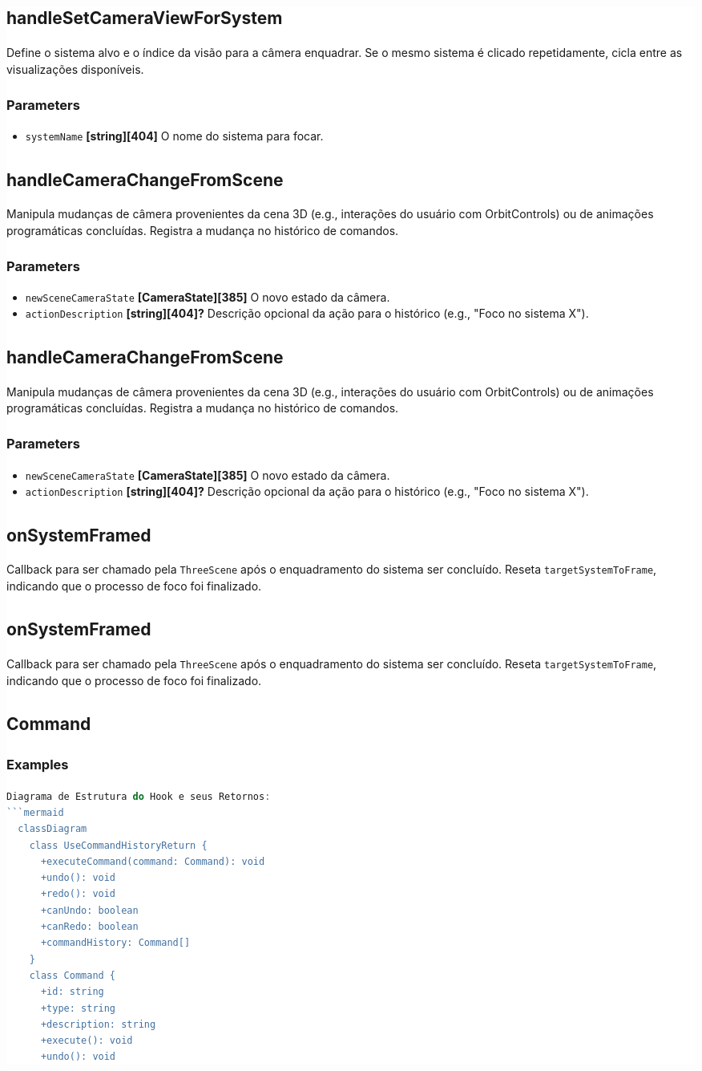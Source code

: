## handleSetCameraViewForSystem

Define o sistema alvo e o índice da visão para a câmera enquadrar.
Se o mesmo sistema é clicado repetidamente, cicla entre as visualizações disponíveis.

### Parameters

*   `systemName` **[string][404]** O nome do sistema para focar.

## handleCameraChangeFromScene

Manipula mudanças de câmera provenientes da cena 3D (e.g., interações do usuário com OrbitControls)
ou de animações programáticas concluídas. Registra a mudança no histórico de comandos.

### Parameters

*   `newSceneCameraState` **[CameraState][385]** O novo estado da câmera.
*   `actionDescription` **[string][404]?** Descrição opcional da ação para o histórico (e.g., "Foco no sistema X").

## handleCameraChangeFromScene

Manipula mudanças de câmera provenientes da cena 3D (e.g., interações do usuário com OrbitControls)
ou de animações programáticas concluídas. Registra a mudança no histórico de comandos.

### Parameters

*   `newSceneCameraState` **[CameraState][385]** O novo estado da câmera.
*   `actionDescription` **[string][404]?** Descrição opcional da ação para o histórico (e.g., "Foco no sistema X").

## onSystemFramed

Callback para ser chamado pela `ThreeScene` após o enquadramento do sistema ser concluído.
Reseta `targetSystemToFrame`, indicando que o processo de foco foi finalizado.

## onSystemFramed

Callback para ser chamado pela `ThreeScene` após o enquadramento do sistema ser concluído.
Reseta `targetSystemToFrame`, indicando que o processo de foco foi finalizado.

## Command

### Examples

````javascript
Diagrama de Estrutura do Hook e seus Retornos:
```mermaid
  classDiagram
    class UseCommandHistoryReturn {
      +executeCommand(command: Command): void
      +undo(): void
      +redo(): void
      +canUndo: boolean
      +canRedo: boolean
      +commandHistory: Command[]
    }
    class Command {
      +id: string
      +type: string
      +description: string
      +execute(): void
      +undo(): void
````